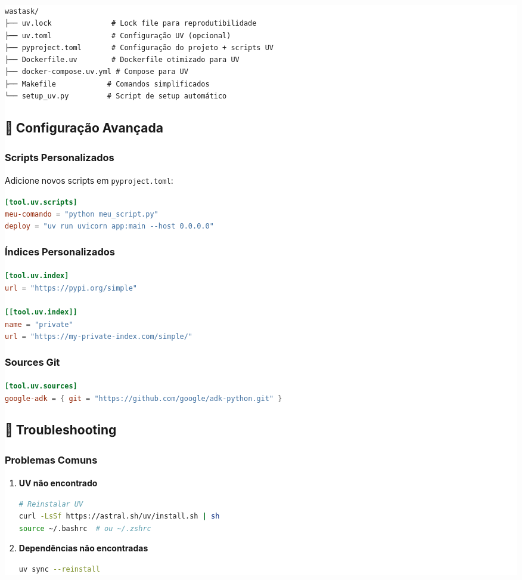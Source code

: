 ```
wastask/
├── uv.lock              # Lock file para reprodutibilidade
├── uv.toml              # Configuração UV (opcional)
├── pyproject.toml       # Configuração do projeto + scripts UV
├── Dockerfile.uv        # Dockerfile otimizado para UV
├── docker-compose.uv.yml # Compose para UV
├── Makefile            # Comandos simplificados
└── setup_uv.py         # Script de setup automático
```

## 🔧 Configuração Avançada

### Scripts Personalizados

Adicione novos scripts em `pyproject.toml`:

```toml
[tool.uv.scripts]
meu-comando = "python meu_script.py"
deploy = "uv run uvicorn app:main --host 0.0.0.0"
```

### Índices Personalizados

```toml
[tool.uv.index]
url = "https://pypi.org/simple"

[[tool.uv.index]]
name = "private"
url = "https://my-private-index.com/simple/"
```

### Sources Git

```toml
[tool.uv.sources]
google-adk = { git = "https://github.com/google/adk-python.git" }
```

## 🚨 Troubleshooting

### Problemas Comuns

1. **UV não encontrado**
   ```bash
   # Reinstalar UV
   curl -LsSf https://astral.sh/uv/install.sh | sh
   source ~/.bashrc  # ou ~/.zshrc
   ```

2. **Dependências não encontradas**
   ```bash
   uv sync --reinstall
   ```
